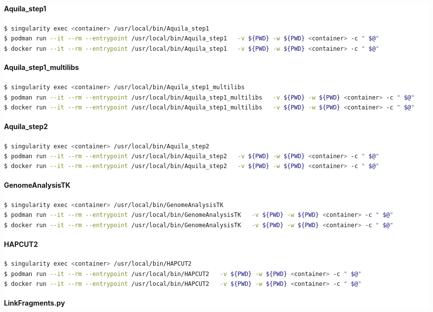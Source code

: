 
#### Aquila_step1

```bash
$ singularity exec <container> /usr/local/bin/Aquila_step1
$ podman run --it --rm --entrypoint /usr/local/bin/Aquila_step1   -v ${PWD} -w ${PWD} <container> -c " $@"
$ docker run --it --rm --entrypoint /usr/local/bin/Aquila_step1   -v ${PWD} -w ${PWD} <container> -c " $@"
```


#### Aquila_step1_multilibs

```bash
$ singularity exec <container> /usr/local/bin/Aquila_step1_multilibs
$ podman run --it --rm --entrypoint /usr/local/bin/Aquila_step1_multilibs   -v ${PWD} -w ${PWD} <container> -c " $@"
$ docker run --it --rm --entrypoint /usr/local/bin/Aquila_step1_multilibs   -v ${PWD} -w ${PWD} <container> -c " $@"
```


#### Aquila_step2

```bash
$ singularity exec <container> /usr/local/bin/Aquila_step2
$ podman run --it --rm --entrypoint /usr/local/bin/Aquila_step2   -v ${PWD} -w ${PWD} <container> -c " $@"
$ docker run --it --rm --entrypoint /usr/local/bin/Aquila_step2   -v ${PWD} -w ${PWD} <container> -c " $@"
```


#### GenomeAnalysisTK

```bash
$ singularity exec <container> /usr/local/bin/GenomeAnalysisTK
$ podman run --it --rm --entrypoint /usr/local/bin/GenomeAnalysisTK   -v ${PWD} -w ${PWD} <container> -c " $@"
$ docker run --it --rm --entrypoint /usr/local/bin/GenomeAnalysisTK   -v ${PWD} -w ${PWD} <container> -c " $@"
```


#### HAPCUT2

```bash
$ singularity exec <container> /usr/local/bin/HAPCUT2
$ podman run --it --rm --entrypoint /usr/local/bin/HAPCUT2   -v ${PWD} -w ${PWD} <container> -c " $@"
$ docker run --it --rm --entrypoint /usr/local/bin/HAPCUT2   -v ${PWD} -w ${PWD} <container> -c " $@"
```


#### LinkFragments.py
